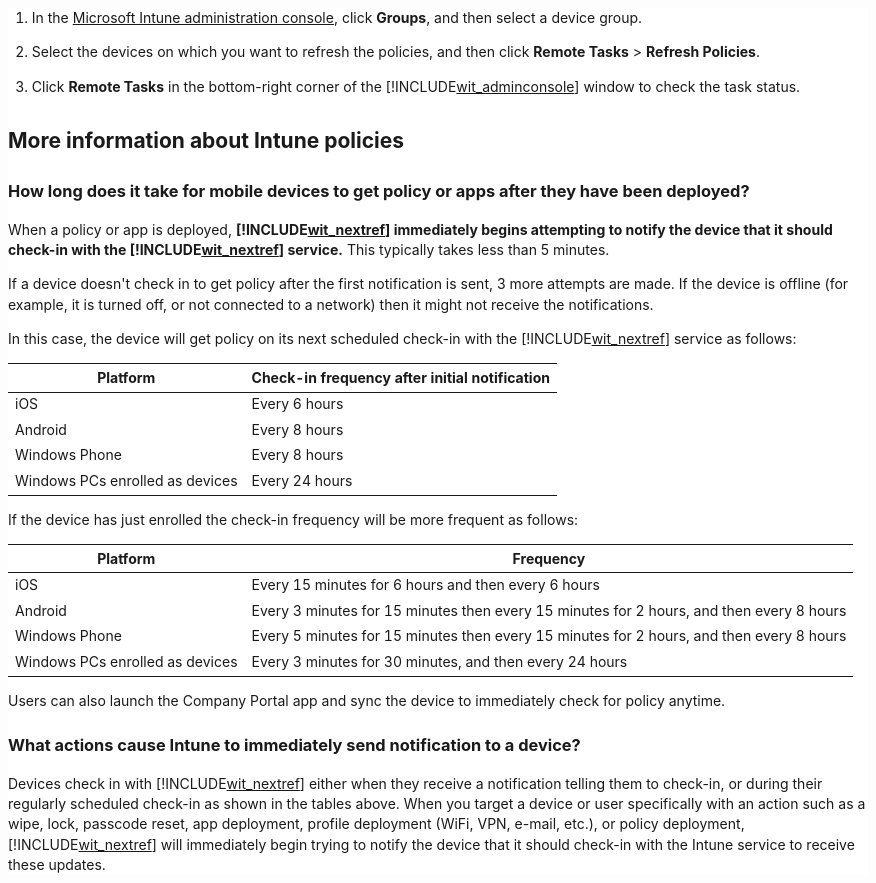 1.  In the [Microsoft Intune administration console](https://manage.microsoft.com/), click **Groups**, and then select a device group.

2.  Select the devices on which you want to refresh the policies, and then click **Remote Tasks** &gt; **Refresh Policies**.

3.  Click **Remote Tasks** in the bottom-right corner of the [!INCLUDE[wit_adminconsole](../Token/wit_adminconsole_md.md)] window to check the task status.

## More information about Intune policies

### How long does it take for mobile devices to get policy or apps after they have been deployed?
When a policy or app is deployed, **[!INCLUDE[wit_nextref](../Token/wit_nextref_md.md)] immediately begins attempting to notify the device that it should check-in with the [!INCLUDE[wit_nextref](../Token/wit_nextref_md.md)] service.** This typically takes less than 5 minutes.

If a device doesn't check in to get policy after the first notification is sent, 3 more attempts are made.  If the device is offline (for example, it is turned off, or not connected to a network) then it might not receive the notifications.

In this case, the device will get policy on its next scheduled check-in with the [!INCLUDE[wit_nextref](../Token/wit_nextref_md.md)] service as follows:

|Platform|Check-in frequency after initial notification|
|------------|-------------------------------------------------|
|iOS|Every 6 hours|
|Android|Every 8 hours|
|Windows Phone|Every 8 hours|
|Windows PCs enrolled as devices|Every 24 hours|
If the device has just enrolled the check-in frequency will be more frequent as follows:

|Platform|Frequency|
|------------|-------------|
|iOS|Every 15 minutes for 6 hours and then every 6 hours|
|Android|Every 3 minutes for 15 minutes then every 15 minutes for 2 hours, and then every 8 hours|
|Windows Phone|Every 5 minutes for 15 minutes then every 15 minutes for 2 hours, and then every 8 hours|
|Windows PCs enrolled as devices|Every 3 minutes for 30 minutes, and then every 24 hours|
Users can also launch the Company Portal app and sync the device to immediately check for policy anytime.

### What actions cause Intune to immediately send notification  to a device?
Devices check in with [!INCLUDE[wit_nextref](../Token/wit_nextref_md.md)] either when they receive a notification telling them to check-in, or during their regularly scheduled check-in as shown in the tables above.  When you target a device or user specifically with an action such as a wipe, lock, passcode reset, app deployment, profile deployment (WiFi, VPN, e-mail, etc.), or policy deployment, [!INCLUDE[wit_nextref](../Token/wit_nextref_md.md)] will immediately begin trying to notify the device that it should check-in with the Intune service to receive these updates.
